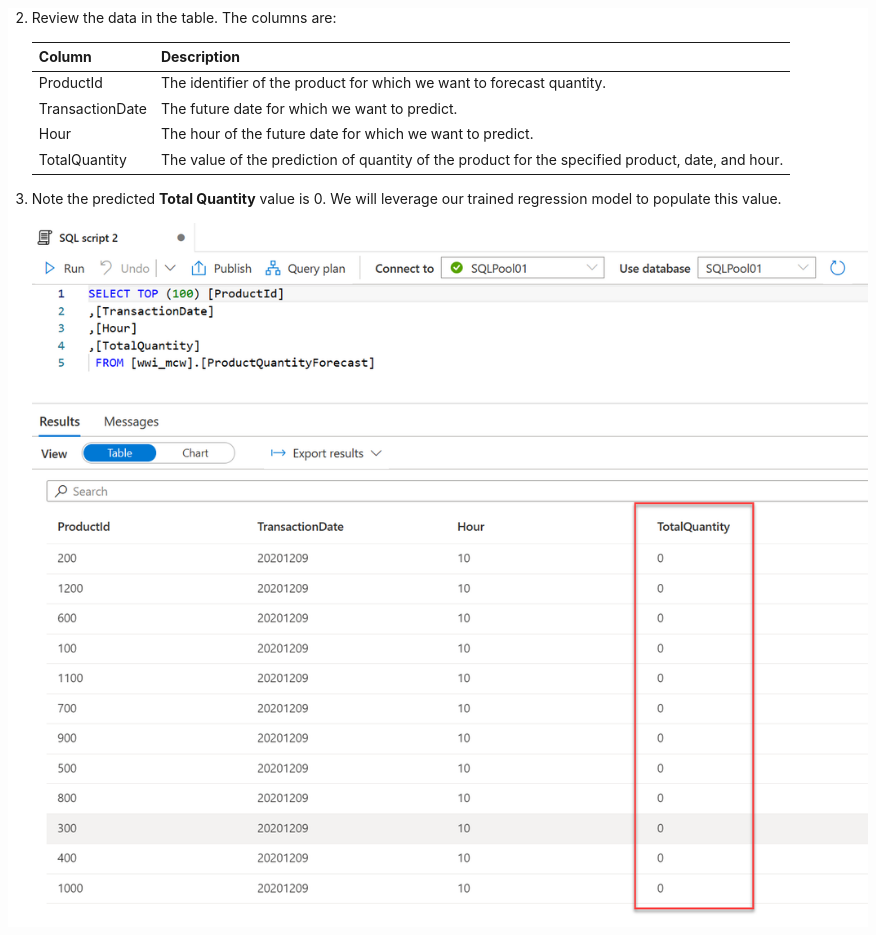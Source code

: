 2. Review the data in the table. The columns are:

    | Column | Description |
    |--------|-------------|
    | ProductId | The identifier of the product for which we want to forecast quantity. |
    | TransactionDate | The future date for which we want to predict. |
    | Hour | The hour of the future date for which we want to predict. |
    | TotalQuantity | The value of the prediction of quantity of the product for the specified product, date, and hour. |

3. Note the predicted **Total Quantity** value is 0. We will leverage our trained regression model to populate this value.

    ![The results of the ProductQuantityForecast query displays. The TotalQuantity column is populated with the value of 0.](media/productquantityforecast_before.png "ProductQuantityForecast table")
